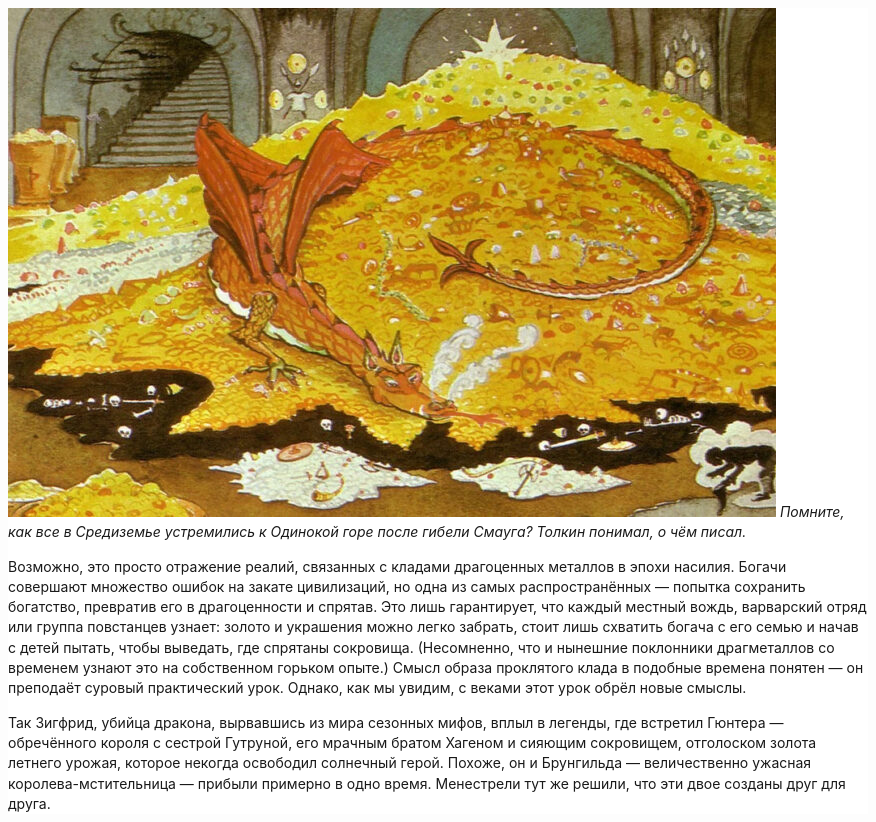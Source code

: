 ![](/public/images/niebelungen/19-smaug.jpg)
_Помните, как все в Средиземье устремились к Одинокой горе после гибели Смауга? Толкин понимал, о чём писал._

Возможно, это просто отражение реалий, связанных с кладами драгоценных металлов в эпохи насилия. Богачи совершают множество ошибок на закате цивилизаций, но одна из самых распространённых &mdash; попытка сохранить богатство, превратив его в драгоценности и спрятав. Это лишь гарантирует, что каждый местный вождь, варварский отряд или группа повстанцев узнает: золото и украшения можно легко забрать, стоит лишь схватить богача с его семью и начав с детей пытать, чтобы выведать, где спрятаны сокровища. (Несомненно, что и нынешние поклонники драгметаллов со временем узнают это на собственном горьком опыте.) Смысл образа проклятого клада в подобные времена понятен &mdash; он преподаёт суровый практический урок. Однако, как мы увидим, с веками этот урок обрёл новые смыслы.

Так Зигфрид, убийца дракона, вырвавшись из мира сезонных мифов, вплыл в легенды, где встретил Гюнтера &mdash; обречённого короля с сестрой Гутруной, его мрачным братом Хагеном и сияющим сокровищем, отголоском золота летнего урожая, которое некогда освободил солнечный герой. Похоже, он и Брунгильда &mdash; величественно ужасная королева-мстительница &mdash; прибыли примерно в одно время. Менестрели тут же решили, что эти двое созданы друг для друга.
